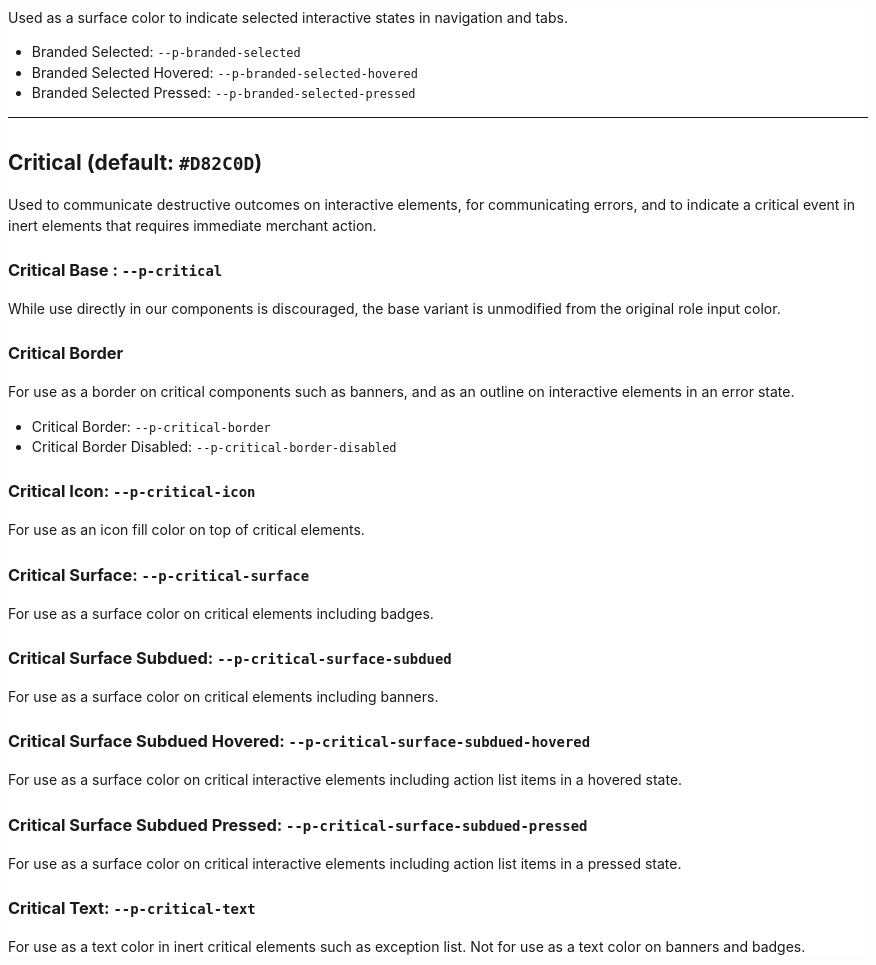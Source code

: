 Used as a surface color to indicate selected interactive states in navigation and tabs.

- Branded Selected: `--p-branded-selected`
- Branded Selected Hovered: `--p-branded-selected-hovered`
- Branded Selected Pressed: `--p-branded-selected-pressed`

---

## Critical (default: `#D82C0D`)

Used to communicate destructive outcomes on interactive elements, for communicating errors, and to indicate a critical event in inert elements that requires immediate merchant action.

### Critical Base : `--p-critical`

While use directly in our components is discouraged, the base variant is unmodified from the original role input color.

### Critical Border

For use as a border on critical components such as banners, and as an outline on interactive elements in an error state.

- Critical Border: `--p-critical-border`
- Critical Border Disabled: `--p-critical-border-disabled`

### Critical Icon: `--p-critical-icon`

For use as an icon fill color on top of critical elements.

### Critical Surface: `--p-critical-surface`

For use as a surface color on critical elements including badges.

### Critical Surface Subdued: `--p-critical-surface-subdued`

For use as a surface color on critical elements including banners.

### Critical Surface Subdued Hovered: `--p-critical-surface-subdued-hovered`

For use as a surface color on critical interactive elements including action list items in a hovered state.

### Critical Surface Subdued Pressed: `--p-critical-surface-subdued-pressed`

For use as a surface color on critical interactive elements including action list items in a pressed state.

### Critical Text: `--p-critical-text`

For use as a text color in inert critical elements such as exception list. Not for use as a text color on banners and badges.
